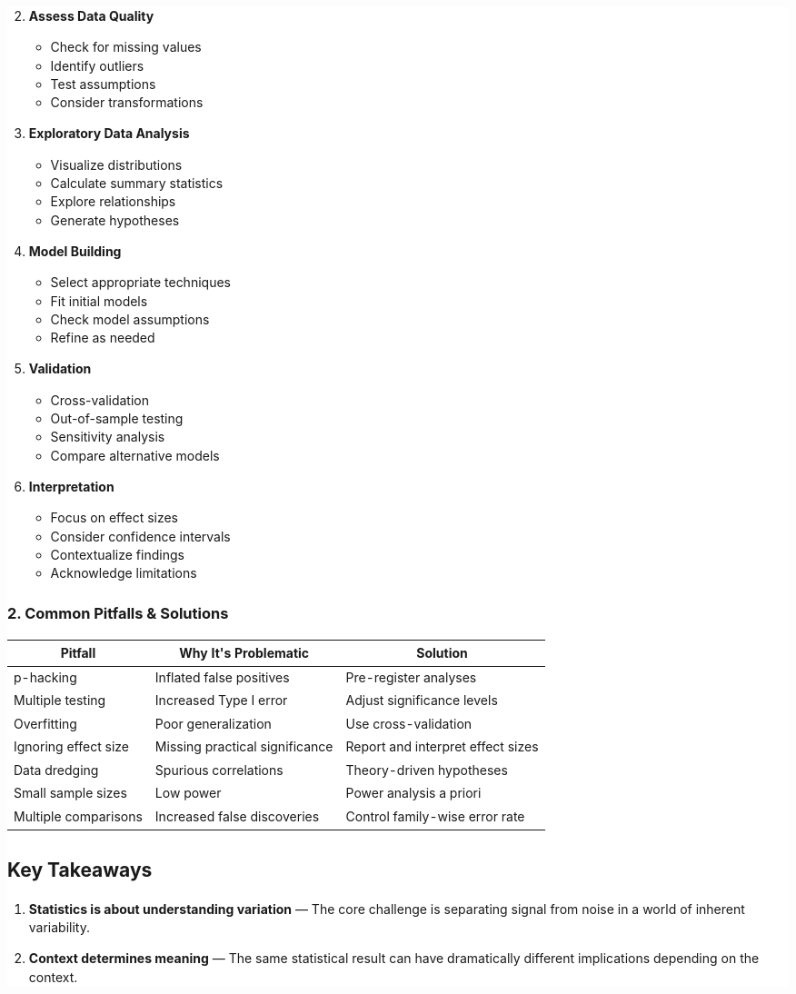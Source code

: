 2. **Assess Data Quality**
   - Check for missing values
   - Identify outliers
   - Test assumptions
   - Consider transformations

3. **Exploratory Data Analysis**
   - Visualize distributions
   - Calculate summary statistics
   - Explore relationships
   - Generate hypotheses

4. **Model Building**
   - Select appropriate techniques
   - Fit initial models
   - Check model assumptions
   - Refine as needed

5. **Validation**
   - Cross-validation
   - Out-of-sample testing
   - Sensitivity analysis
   - Compare alternative models

6. **Interpretation**
   - Focus on effect sizes
   - Consider confidence intervals
   - Contextualize findings
   - Acknowledge limitations

### 2. Common Pitfalls & Solutions

| Pitfall | Why It's Problematic | Solution |
|---------|----------------------|----------|
| p-hacking | Inflated false positives | Pre-register analyses |
| Multiple testing | Increased Type I error | Adjust significance levels |
| Overfitting | Poor generalization | Use cross-validation |
| Ignoring effect size | Missing practical significance | Report and interpret effect sizes |
| Data dredging | Spurious correlations | Theory-driven hypotheses |
| Small sample sizes | Low power | Power analysis a priori |
| Multiple comparisons | Increased false discoveries | Control family-wise error rate |

## Key Takeaways

1. **Statistics is about understanding variation** — The core challenge is separating signal from noise in a world of inherent variability.

2. **Context determines meaning** — The same statistical result can have dramatically different implications depending on the context.
